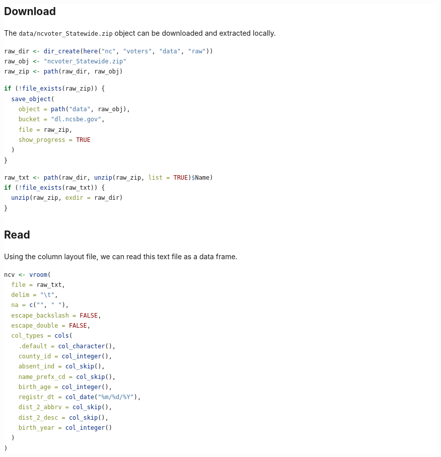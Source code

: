 ## Download

The `data/ncvoter_Statewide.zip` object can be downloaded and extracted
locally.

``` r
raw_dir <- dir_create(here("nc", "voters", "data", "raw"))
raw_obj <- "ncvoter_Statewide.zip"
raw_zip <- path(raw_dir, raw_obj)
```

``` r
if (!file_exists(raw_zip)) {
  save_object(
    object = path("data", raw_obj),
    bucket = "dl.ncsbe.gov",
    file = raw_zip,
    show_progress = TRUE
  )
}
```

``` r
raw_txt <- path(raw_dir, unzip(raw_zip, list = TRUE)$Name)
if (!file_exists(raw_txt)) {
  unzip(raw_zip, exdir = raw_dir)
}
```

## Read

Using the column layout file, we can read this text file as a data
frame.

``` r
ncv <- vroom(
  file = raw_txt,
  delim = "\t",
  na = c("", " "),
  escape_backslash = FALSE,
  escape_double = FALSE,
  col_types = cols(
    .default = col_character(),
    county_id = col_integer(),
    absent_ind = col_skip(),
    name_prefx_cd = col_skip(),
    birth_age = col_integer(),
    registr_dt = col_date("%m/%d/%Y"),
    dist_2_abbrv = col_skip(),
    dist_2_desc = col_skip(),
    birth_year = col_integer()
  )
)
```
